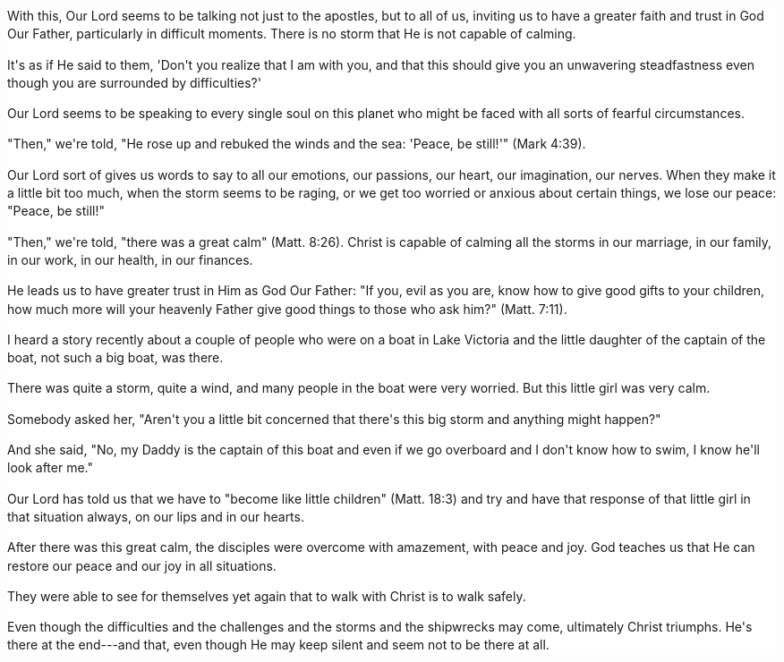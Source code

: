 With this, Our Lord seems to be talking not just to the apostles, but to
all of us, inviting us to have a greater faith and trust in God Our
Father, particularly in difficult moments. There is no storm that He is
not capable of calming.

It\'s as if He said to them, 'Don\'t you realize that I am with you, and
that this should give you an unwavering steadfastness even though you
are surrounded by difficulties?'

Our Lord seems to be speaking to every single soul on this planet who
might be faced with all sorts of fearful circumstances.

"Then," we\'re told, "He rose up and rebuked the winds and the sea:
'Peace, be still!'" (Mark 4:39).

Our Lord sort of gives us words to say to all our emotions, our
passions, our heart, our imagination, our nerves. When they make it a
little bit too much, when the storm seems to be raging, or we get too
worried or anxious about certain things, we lose our peace: "Peace, be
still!"

"Then," we\'re told, "there was a great calm" (Matt. 8:26). Christ is
capable of calming all the storms in our marriage, in our family, in our
work, in our health, in our finances.

He leads us to have greater trust in Him as God Our Father: "If you,
evil as you are, know how to give good gifts to your children, how much
more will your heavenly Father give good things to those who ask him?"
(Matt. 7:11).

I heard a story recently about a couple of people who were on a boat in
Lake Victoria and the little daughter of the captain of the boat, not
such a big boat, was there.

There was quite a storm, quite a wind, and many people in the boat were
very worried. But this little girl was very calm.

Somebody asked her, "Aren\'t you a little bit concerned that there\'s
this big storm and anything might happen?"

And she said, "No, my Daddy is the captain of this boat and even if we
go overboard and I don\'t know how to swim, I know he\'ll look after
me."

Our Lord has told us that we have to "become like little children"
(Matt. 18:3) and try and have that response of that little girl in that
situation always, on our lips and in our hearts.

After there was this great calm, the disciples were overcome with
amazement, with peace and joy. God teaches us that He can restore our
peace and our joy in all situations.

They were able to see for themselves yet again that to walk with Christ
is to walk safely.

Even though the difficulties and the challenges and the storms and the
shipwrecks may come, ultimately Christ triumphs. He\'s there at the
end---and that, even though He may keep silent and seem not to be there
at all.
